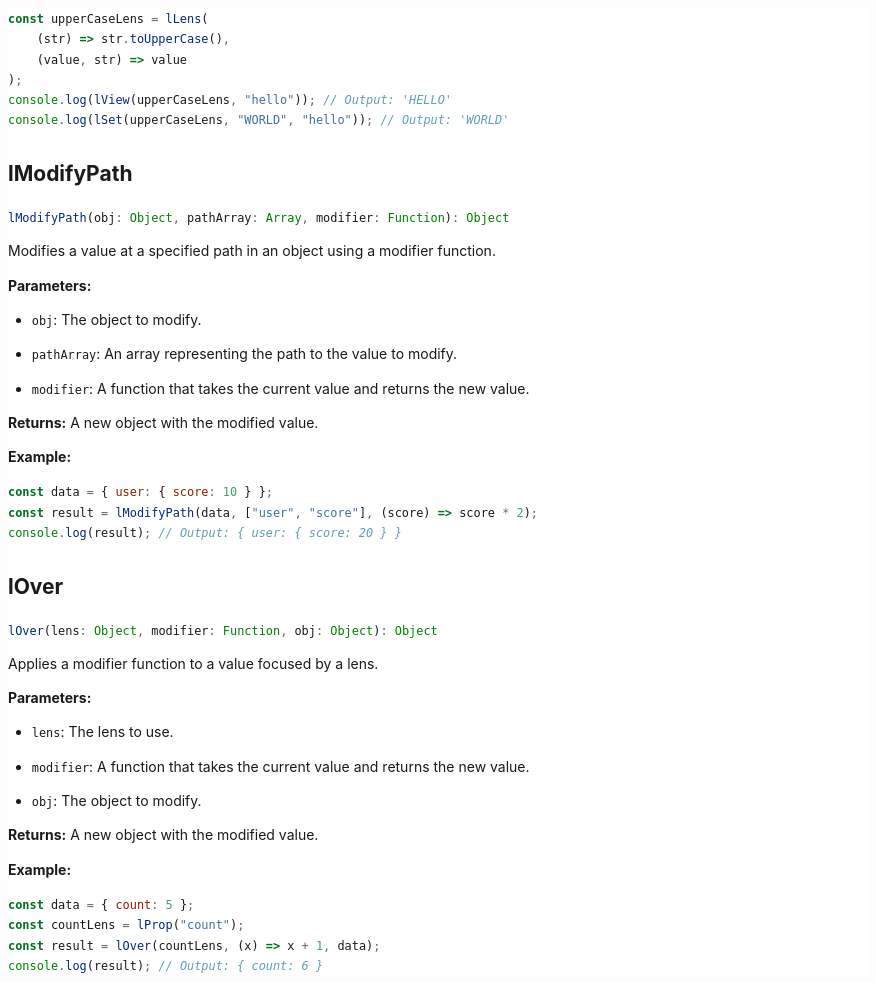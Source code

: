 ```js
const upperCaseLens = lLens(
    (str) => str.toUpperCase(),
    (value, str) => value
);
console.log(lView(upperCaseLens, "hello")); // Output: 'HELLO'
console.log(lSet(upperCaseLens, "WORLD", "hello")); // Output: 'WORLD'
```

## lModifyPath

```js
lModifyPath(obj: Object, pathArray: Array, modifier: Function): Object
```

Modifies a value at a specified path in an object using a modifier function.

**Parameters:**

-   `obj`: The object to modify.

-   `pathArray`: An array representing the path to the value to modify.

-   `modifier`: A function that takes the current value and returns the new value.

**Returns:** A new object with the modified value.

**Example:**

```js
const data = { user: { score: 10 } };
const result = lModifyPath(data, ["user", "score"], (score) => score * 2);
console.log(result); // Output: { user: { score: 20 } }
```

## lOver

```js
lOver(lens: Object, modifier: Function, obj: Object): Object
```

Applies a modifier function to a value focused by a lens.

**Parameters:**

-   `lens`: The lens to use.

-   `modifier`: A function that takes the current value and returns the new value.

-   `obj`: The object to modify.

**Returns:** A new object with the modified value.

**Example:**

```js
const data = { count: 5 };
const countLens = lProp("count");
const result = lOver(countLens, (x) => x + 1, data);
console.log(result); // Output: { count: 6 }
```
